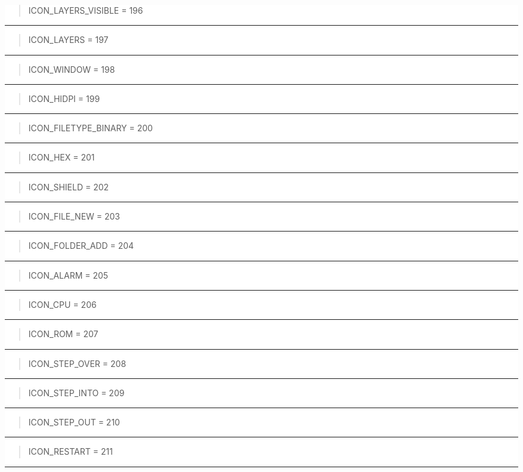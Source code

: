 
> ICON_LAYERS_VISIBLE = 196

---

> ICON_LAYERS = 197

---

> ICON_WINDOW = 198

---

> ICON_HIDPI = 199

---

> ICON_FILETYPE_BINARY = 200

---

> ICON_HEX = 201

---

> ICON_SHIELD = 202

---

> ICON_FILE_NEW = 203

---

> ICON_FOLDER_ADD = 204

---

> ICON_ALARM = 205

---

> ICON_CPU = 206

---

> ICON_ROM = 207

---

> ICON_STEP_OVER = 208

---

> ICON_STEP_INTO = 209

---

> ICON_STEP_OUT = 210

---

> ICON_RESTART = 211

---
